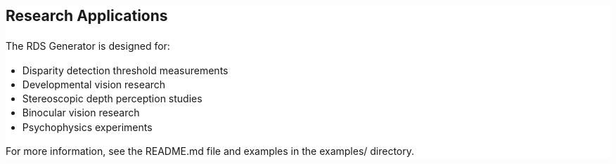## Research Applications

The RDS Generator is designed for:

- Disparity detection threshold measurements
- Developmental vision research
- Stereoscopic depth perception studies
- Binocular vision research
- Psychophysics experiments

For more information, see the README.md file and examples in the examples/ directory.